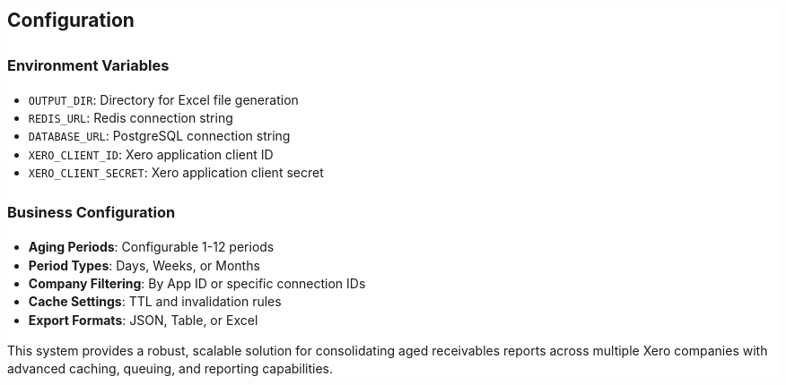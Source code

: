 ## Configuration

### Environment Variables
- `OUTPUT_DIR`: Directory for Excel file generation
- `REDIS_URL`: Redis connection string
- `DATABASE_URL`: PostgreSQL connection string
- `XERO_CLIENT_ID`: Xero application client ID
- `XERO_CLIENT_SECRET`: Xero application client secret

### Business Configuration
- **Aging Periods**: Configurable 1-12 periods
- **Period Types**: Days, Weeks, or Months
- **Company Filtering**: By App ID or specific connection IDs
- **Cache Settings**: TTL and invalidation rules
- **Export Formats**: JSON, Table, or Excel

This system provides a robust, scalable solution for consolidating aged receivables reports across multiple Xero companies with advanced caching, queuing, and reporting capabilities.
